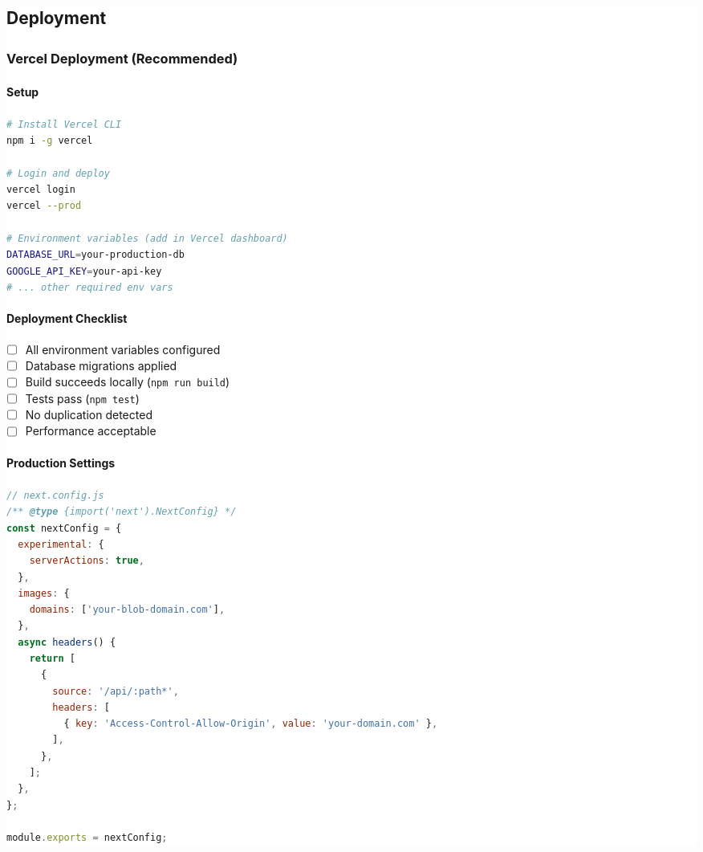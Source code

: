 
## Deployment

### Vercel Deployment (Recommended)

#### Setup
```bash
# Install Vercel CLI
npm i -g vercel

# Login and deploy
vercel login
vercel --prod

# Environment variables (add in Vercel dashboard)
DATABASE_URL=your-production-db
GOOGLE_API_KEY=your-api-key
# ... other required env vars
```

#### Deployment Checklist
- [ ] All environment variables configured
- [ ] Database migrations applied
- [ ] Build succeeds locally (`npm run build`)
- [ ] Tests pass (`npm test`)
- [ ] No duplication detected
- [ ] Performance acceptable

#### Production Settings
```javascript
// next.config.js
/** @type {import('next').NextConfig} */
const nextConfig = {
  experimental: {
    serverActions: true,
  },
  images: {
    domains: ['your-blob-domain.com'],
  },
  async headers() {
    return [
      {
        source: '/api/:path*',
        headers: [
          { key: 'Access-Control-Allow-Origin', value: 'your-domain.com' },
        ],
      },
    ];
  },
};

module.exports = nextConfig;
```
